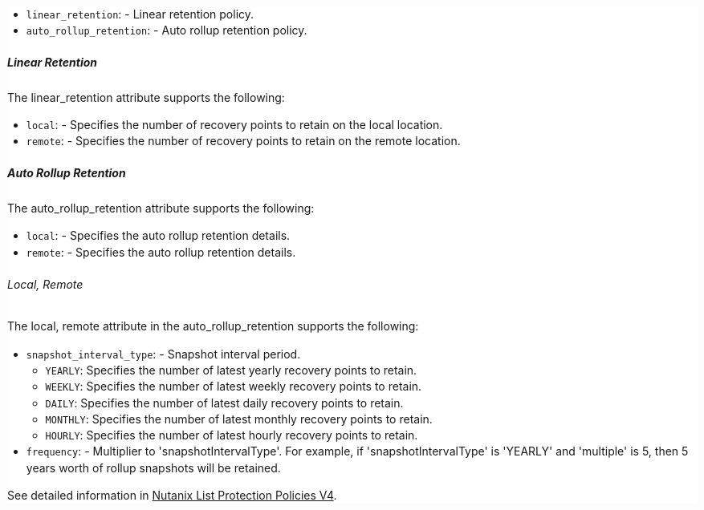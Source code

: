 * `linear_retention`: - Linear retention policy.
* `auto_rollup_retention`: - Auto rollup retention policy.

##### Linear Retention
The linear_retention attribute supports the following:

* `local`: - Specifies the number of recovery points to retain on the local location.
* `remote`: - Specifies the number of recovery points to retain on the remote location.

##### Auto Rollup Retention
The auto_rollup_retention attribute supports the following:

* `local`: - Specifies the auto rollup retention details.
* `remote`: - Specifies the auto rollup retention details.

###### Local, Remote
The local, remote attribute in the auto_rollup_retention supports the following:

* `snapshot_interval_type`: - Snapshot interval period.
   * `YEARLY`: Specifies the number of latest yearly recovery points to retain.
   * `WEEKLY`: Specifies the number of latest weekly recovery points to retain.
   * `DAILY`: Specifies the number of latest daily recovery points to retain.
   * `MONTHLY`: Specifies the number of latest monthly recovery points to retain.
   * `HOURLY`: Specifies the number of latest hourly recovery points to retain.
* `frequency`: - Multiplier to 'snapshotIntervalType'. For example, if 'snapshotIntervalType' is 'YEARLY' and 'multiple' is 5, then 5 years worth of rollup snapshots will be retained.




See detailed information in [Nutanix List Protection Policies V4](https://developers.nutanix.com/api-reference?namespace=datapolicies&version=v4.0#tag/ProtectionPolicies/operation/listProtectionPolicies).
